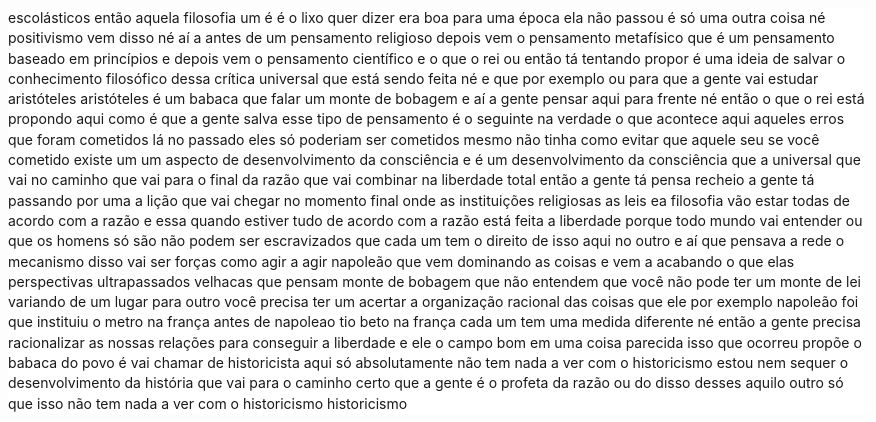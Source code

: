 escolásticos então aquela filosofia um é
é o lixo quer dizer era boa para uma
época ela não passou
é só uma outra coisa né positivismo vem
disso né aí a antes de um pensamento
religioso depois vem o pensamento
metafísico que é um pensamento baseado
em princípios e depois vem o pensamento
científico e o que o rei ou então tá
tentando propor é uma ideia de salvar o
conhecimento filosófico dessa crítica
universal que está sendo feita né e que
por exemplo ou para que a gente vai
estudar aristóteles aristóteles é um
babaca que falar um monte de bobagem e
aí a gente pensar aqui para frente né
então o que o rei está propondo aqui
como é que a gente salva esse tipo de
pensamento é o seguinte na verdade o que
acontece aqui aqueles erros que foram
cometidos lá no passado eles só poderiam
ser cometidos mesmo não tinha como
evitar que aquele seu se você cometido
existe um um aspecto de desenvolvimento
da consciência e é um desenvolvimento da
consciência que a universal que vai no
caminho que vai para o final da razão
que vai combinar na liberdade total
então a gente tá pensa recheio a gente
tá passando por uma
a lição que vai chegar no momento final
onde as instituições religiosas as leis
ea filosofia vão estar todas de acordo
com a razão e essa quando estiver tudo
de acordo com a razão está feita a
liberdade porque todo mundo vai entender
ou que os homens só são não podem ser
escravizados que cada um tem o direito
de isso aqui no outro e aí que pensava a
rede o mecanismo disso vai ser forças
como agir a agir napoleão que vem
dominando as coisas e vem a acabando o
que elas perspectivas ultrapassados
velhacas que pensam monte de bobagem que
não entendem que você não pode ter um
monte de lei variando de um lugar para
outro você precisa ter um acertar a
organização racional das coisas que ele
por exemplo napoleão foi que instituiu o
metro na frança antes de napoleao tio
beto na frança cada um tem uma medida
diferente né então a gente precisa
racionalizar as nossas relações para
conseguir
a liberdade e ele o campo bom em uma
coisa parecida isso que ocorreu propõe o
babaca do povo é vai chamar de
historicista aqui só absolutamente não
tem nada a ver com o historicismo estou
nem sequer o desenvolvimento da história
que vai para o caminho certo que a gente
é o profeta da razão ou do disso desses
aquilo outro só que isso não tem nada a
ver com o historicismo historicismo